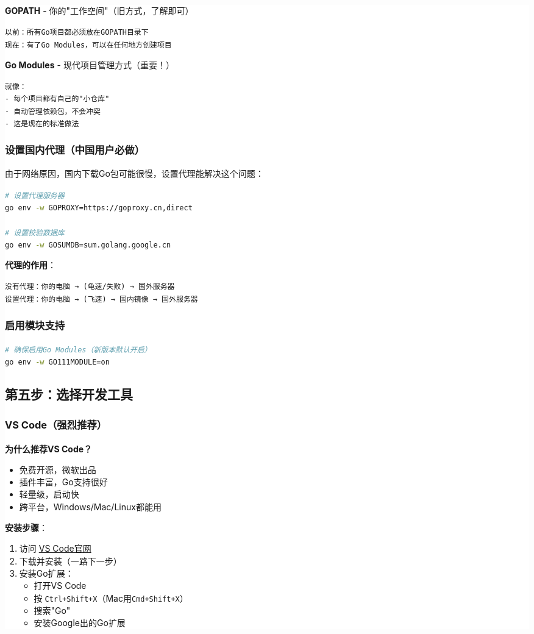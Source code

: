 **GOPATH** - 你的"工作空间"（旧方式，了解即可）
```
以前：所有Go项目都必须放在GOPATH目录下
现在：有了Go Modules，可以在任何地方创建项目
```

**Go Modules** - 现代项目管理方式（重要！）
```
就像：
- 每个项目都有自己的"小仓库"
- 自动管理依赖包，不会冲突
- 这是现在的标准做法
```

### 设置国内代理（中国用户必做）

由于网络原因，国内下载Go包可能很慢，设置代理能解决这个问题：

```bash
# 设置代理服务器
go env -w GOPROXY=https://goproxy.cn,direct

# 设置校验数据库
go env -w GOSUMDB=sum.golang.google.cn
```

**代理的作用**：
```
没有代理：你的电脑 → (龟速/失败) → 国外服务器
设置代理：你的电脑 → (飞速) → 国内镜像 → 国外服务器
```

### 启用模块支持

```bash
# 确保启用Go Modules（新版本默认开启）
go env -w GO111MODULE=on
```

## 第五步：选择开发工具

### VS Code（强烈推荐）

**为什么推荐VS Code？**
- 免费开源，微软出品
- 插件丰富，Go支持很好
- 轻量级，启动快
- 跨平台，Windows/Mac/Linux都能用

**安装步骤**：
1. 访问 [VS Code官网](https://code.visualstudio.com/)
2. 下载并安装（一路下一步）
3. 安装Go扩展：
   - 打开VS Code
   - 按 `Ctrl+Shift+X`（Mac用`Cmd+Shift+X`）
   - 搜索"Go"
   - 安装Google出的Go扩展

